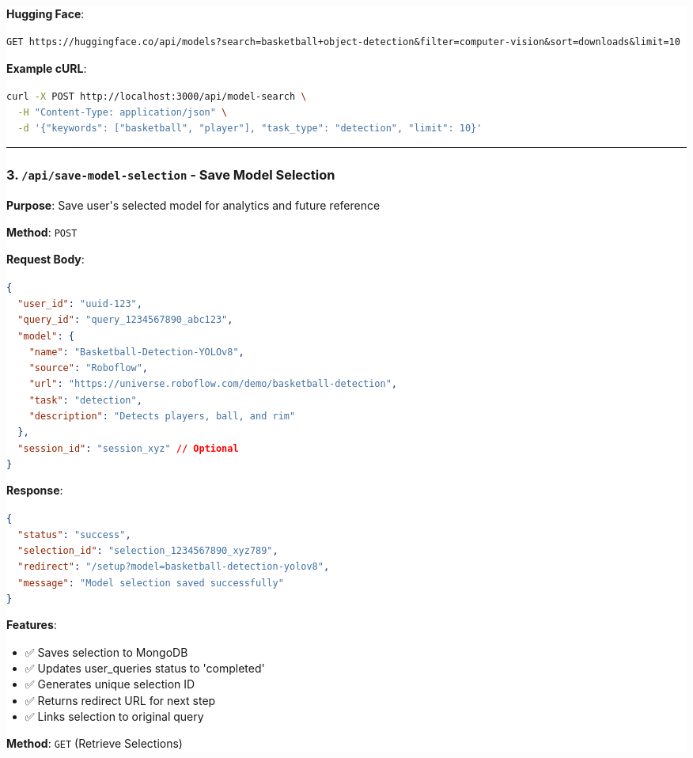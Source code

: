 **Hugging Face**:
```
GET https://huggingface.co/api/models?search=basketball+object-detection&filter=computer-vision&sort=downloads&limit=10
```

**Example cURL**:
```bash
curl -X POST http://localhost:3000/api/model-search \
  -H "Content-Type: application/json" \
  -d '{"keywords": ["basketball", "player"], "task_type": "detection", "limit": 10}'
```

---

### 3. `/api/save-model-selection` - Save Model Selection

**Purpose**: Save user's selected model for analytics and future reference

**Method**: `POST`

**Request Body**:
```json
{
  "user_id": "uuid-123",
  "query_id": "query_1234567890_abc123",
  "model": {
    "name": "Basketball-Detection-YOLOv8",
    "source": "Roboflow",
    "url": "https://universe.roboflow.com/demo/basketball-detection",
    "task": "detection",
    "description": "Detects players, ball, and rim"
  },
  "session_id": "session_xyz" // Optional
}
```

**Response**:
```json
{
  "status": "success",
  "selection_id": "selection_1234567890_xyz789",
  "redirect": "/setup?model=basketball-detection-yolov8",
  "message": "Model selection saved successfully"
}
```

**Features**:
- ✅ Saves selection to MongoDB
- ✅ Updates user_queries status to 'completed'
- ✅ Generates unique selection ID
- ✅ Returns redirect URL for next step
- ✅ Links selection to original query

**Method**: `GET` (Retrieve Selections)
